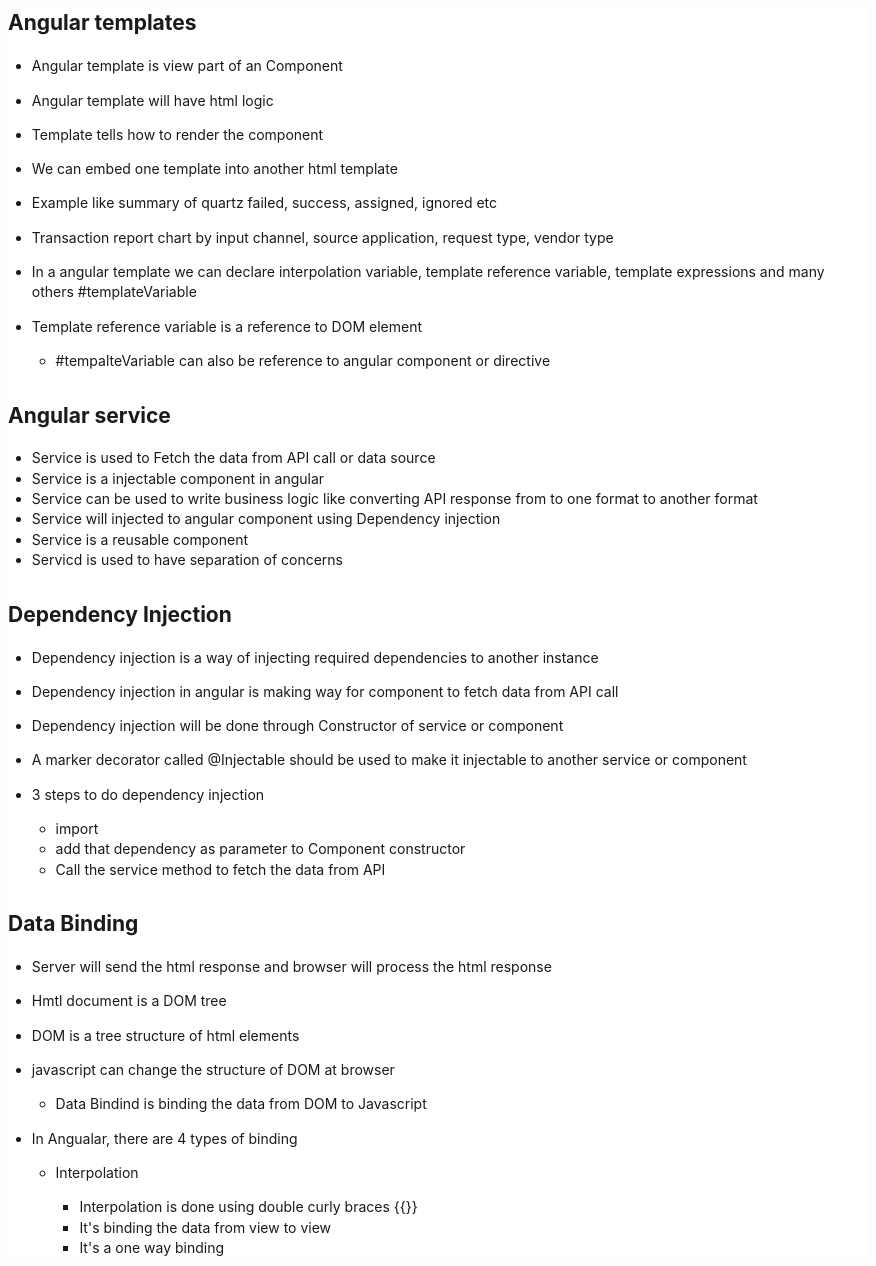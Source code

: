 ##	Angular templates


-	Angular template is view part of an Component
-	Angular template will have html logic
-	Template tells how to render the component
-	We can embed one template into another html template
-	Example like summary of quartz failed, success, assigned, ignored etc
-	Transaction report chart by input channel, source application, 	request type, vendor type
-	In a angular template we can declare interpolation variable, template reference variable, template expressions and many others #templateVariable
-	Template reference variable is a reference to DOM element
	
	-	#tempalteVariable can also be reference to angular component or directive


## Angular service

-	Service is used to Fetch the data from API call or data source
- 	Service is a injectable component in angular
-	Service can be used to write business logic like converting API response from to one format to another format
- 	Service will injected to angular component using Dependency injection
- 	Service is a reusable component 
-	Servicd is used to have separation of concerns

##	Dependency Injection

-	Dependency injection is a way of injecting required dependencies to another instance
-	Dependency injection in angular is making way for component to fetch data from API call
-	Dependency injection will be done through Constructor of service or component
-	A marker decorator called @Injectable should be used to make it injectable to another service or component
-	3 steps to do dependency injection

	- 	import
	-	add that dependency as parameter to Component constructor
	-	Call the service method to fetch the data from API
	
	
##	Data Binding

-	Server will send the html response and browser will process the html response
-	Hmtl document is a DOM tree
-	DOM is a tree structure of html elements
-	javascript can change the structure of DOM at browser

	-	Data Bindind is binding the data from DOM to Javascript
	
-	In Angualar, there are 4 types of binding
	
	-	Interpolation 
	
		-	Interpolation is done using double curly braces {{}}
		-	It's binding the data from view to view
		-	It's a one way binding
		